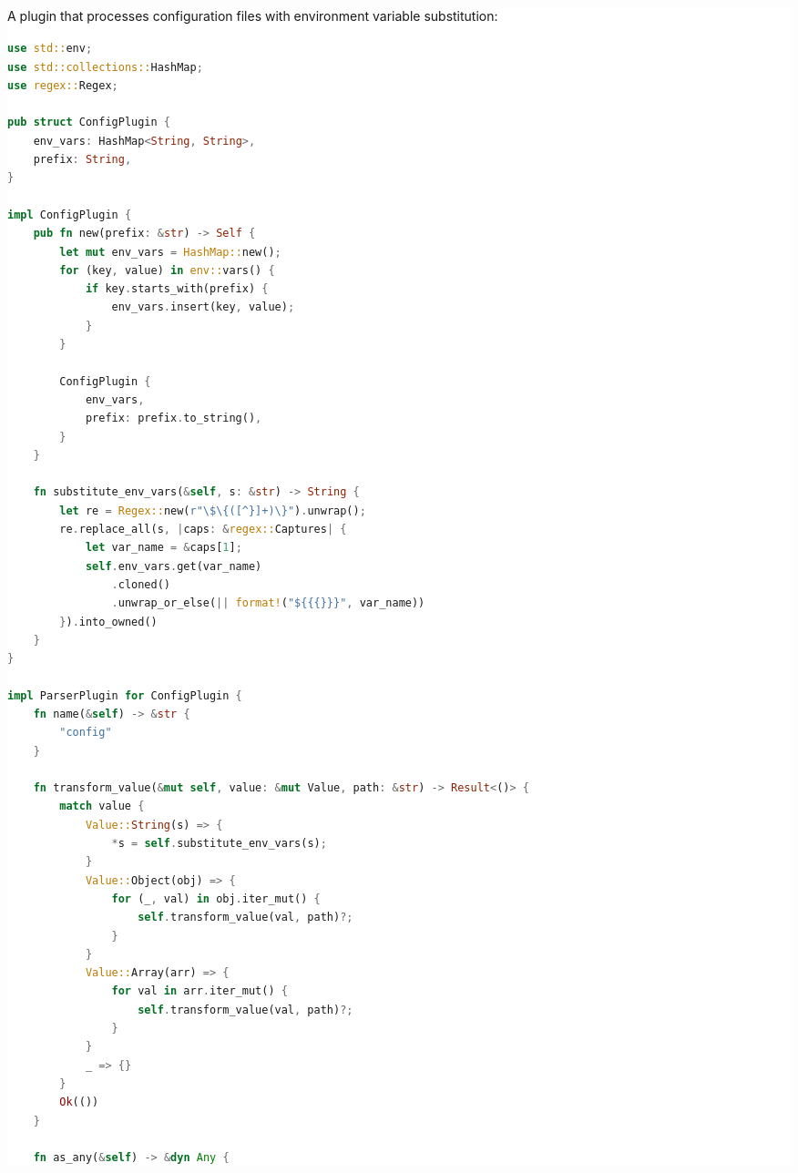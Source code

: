 A plugin that processes configuration files with environment variable substitution:

```rust
use std::env;
use std::collections::HashMap;
use regex::Regex;

pub struct ConfigPlugin {
    env_vars: HashMap<String, String>,
    prefix: String,
}

impl ConfigPlugin {
    pub fn new(prefix: &str) -> Self {
        let mut env_vars = HashMap::new();
        for (key, value) in env::vars() {
            if key.starts_with(prefix) {
                env_vars.insert(key, value);
            }
        }
        
        ConfigPlugin {
            env_vars,
            prefix: prefix.to_string(),
        }
    }
    
    fn substitute_env_vars(&self, s: &str) -> String {
        let re = Regex::new(r"\$\{([^}]+)\}").unwrap();
        re.replace_all(s, |caps: &regex::Captures| {
            let var_name = &caps[1];
            self.env_vars.get(var_name)
                .cloned()
                .unwrap_or_else(|| format!("${{{}}}", var_name))
        }).into_owned()
    }
}

impl ParserPlugin for ConfigPlugin {
    fn name(&self) -> &str {
        "config"
    }

    fn transform_value(&mut self, value: &mut Value, path: &str) -> Result<()> {
        match value {
            Value::String(s) => {
                *s = self.substitute_env_vars(s);
            }
            Value::Object(obj) => {
                for (_, val) in obj.iter_mut() {
                    self.transform_value(val, path)?;
                }
            }
            Value::Array(arr) => {
                for val in arr.iter_mut() {
                    self.transform_value(val, path)?;
                }
            }
            _ => {}
        }
        Ok(())
    }

    fn as_any(&self) -> &dyn Any {
```